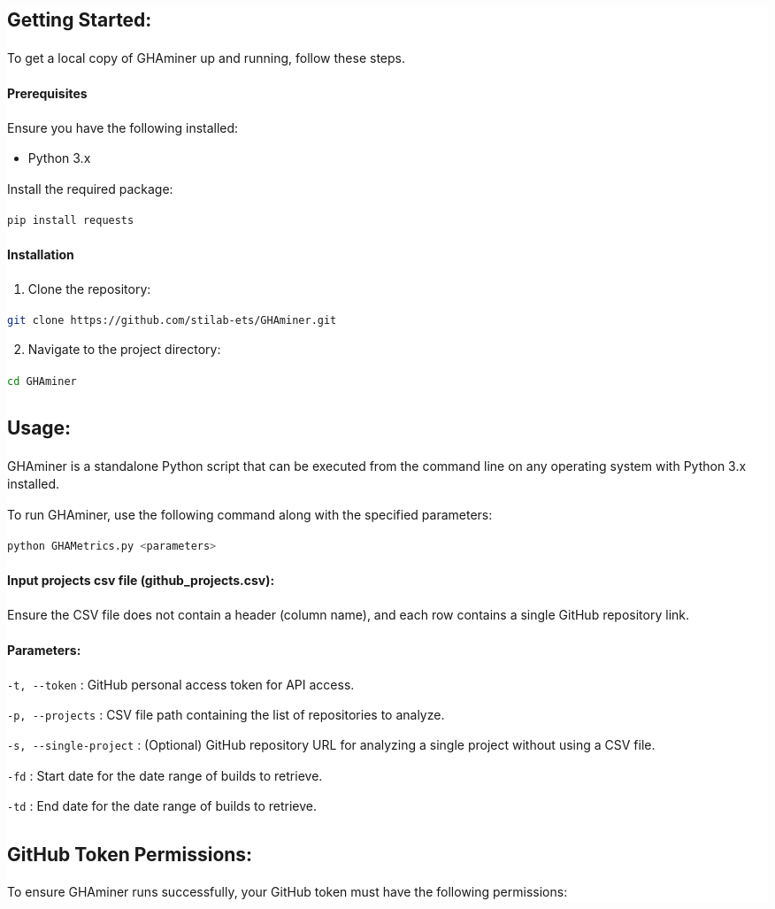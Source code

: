 
## Getting Started:
To get a local copy of GHAminer up and running, follow these steps.

#### Prerequisites

Ensure you have the following installed:

- Python 3.x

Install the required package:

```bash
pip install requests
```

#### Installation
1. Clone the repository:
```bash
git clone https://github.com/stilab-ets/GHAminer.git
```

2. Navigate to the project directory:
```bash
cd GHAminer
```



## Usage:

GHAminer is a standalone Python script that can be executed from the command line on any operating system with Python 3.x installed. 

To run GHAminer, use the following command along with the specified parameters:

```bash
python GHAMetrics.py <parameters>
```

#### Input projects csv file (github_projects.csv): 
Ensure the CSV file does not contain a header (column name), and each row contains a single GitHub repository link.

#### Parameters:

`-t, --token` : GitHub personal access token for API access.

`-p, --projects` : CSV file path containing the list of repositories to analyze.

`-s, --single-project` : (Optional) GitHub repository URL for analyzing a single project without using a CSV file.

`-fd` : Start date for the date range of builds to retrieve.

`-td` : End date for the date range of builds to retrieve.



## GitHub Token Permissions:
To ensure GHAminer runs successfully, your GitHub token must have the following permissions:
